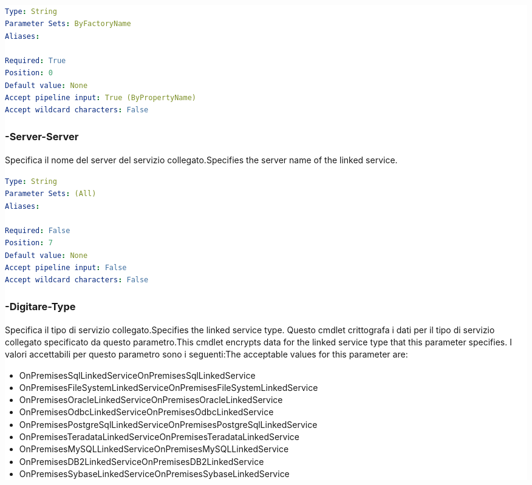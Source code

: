 ```yaml
Type: String
Parameter Sets: ByFactoryName
Aliases: 

Required: True
Position: 0
Default value: None
Accept pipeline input: True (ByPropertyName)
Accept wildcard characters: False
```

### <span data-ttu-id="a20d5-161">-Server</span><span class="sxs-lookup"><span data-stu-id="a20d5-161">-Server</span></span>
<span data-ttu-id="a20d5-162">Specifica il nome del server del servizio collegato.</span><span class="sxs-lookup"><span data-stu-id="a20d5-162">Specifies the server name of the linked service.</span></span>

```yaml
Type: String
Parameter Sets: (All)
Aliases: 

Required: False
Position: 7
Default value: None
Accept pipeline input: False
Accept wildcard characters: False
```

### <span data-ttu-id="a20d5-163">-Digitare</span><span class="sxs-lookup"><span data-stu-id="a20d5-163">-Type</span></span>
<span data-ttu-id="a20d5-164">Specifica il tipo di servizio collegato.</span><span class="sxs-lookup"><span data-stu-id="a20d5-164">Specifies the linked service type.</span></span>
<span data-ttu-id="a20d5-165">Questo cmdlet crittografa i dati per il tipo di servizio collegato specificato da questo parametro.</span><span class="sxs-lookup"><span data-stu-id="a20d5-165">This cmdlet encrypts data for the linked service type that this parameter specifies.</span></span>
<span data-ttu-id="a20d5-166">I valori accettabili per questo parametro sono i seguenti:</span><span class="sxs-lookup"><span data-stu-id="a20d5-166">The acceptable values for this parameter are:</span></span>

- <span data-ttu-id="a20d5-167">OnPremisesSqlLinkedService</span><span class="sxs-lookup"><span data-stu-id="a20d5-167">OnPremisesSqlLinkedService</span></span> 
- <span data-ttu-id="a20d5-168">OnPremisesFileSystemLinkedService</span><span class="sxs-lookup"><span data-stu-id="a20d5-168">OnPremisesFileSystemLinkedService</span></span> 
- <span data-ttu-id="a20d5-169">OnPremisesOracleLinkedService</span><span class="sxs-lookup"><span data-stu-id="a20d5-169">OnPremisesOracleLinkedService</span></span> 
- <span data-ttu-id="a20d5-170">OnPremisesOdbcLinkedService</span><span class="sxs-lookup"><span data-stu-id="a20d5-170">OnPremisesOdbcLinkedService</span></span> 
- <span data-ttu-id="a20d5-171">OnPremisesPostgreSqlLinkedService</span><span class="sxs-lookup"><span data-stu-id="a20d5-171">OnPremisesPostgreSqlLinkedService</span></span> 
- <span data-ttu-id="a20d5-172">OnPremisesTeradataLinkedService</span><span class="sxs-lookup"><span data-stu-id="a20d5-172">OnPremisesTeradataLinkedService</span></span> 
- <span data-ttu-id="a20d5-173">OnPremisesMySQLLinkedService</span><span class="sxs-lookup"><span data-stu-id="a20d5-173">OnPremisesMySQLLinkedService</span></span> 
- <span data-ttu-id="a20d5-174">OnPremisesDB2LinkedService</span><span class="sxs-lookup"><span data-stu-id="a20d5-174">OnPremisesDB2LinkedService</span></span> 
- <span data-ttu-id="a20d5-175">OnPremisesSybaseLinkedService</span><span class="sxs-lookup"><span data-stu-id="a20d5-175">OnPremisesSybaseLinkedService</span></span>
